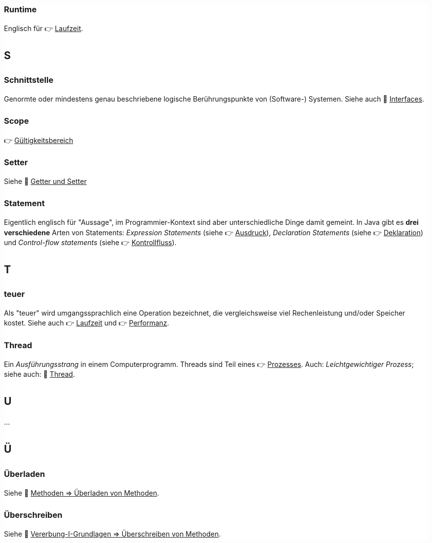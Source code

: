 ### Runtime
Englisch für :point_right: [Laufzeit](#laufzeit).


## S

### Schnittstelle
Genormte oder mindestens genau beschriebene logische Berührungspunkte von (Software-) Systemen. Siehe auch :telescope: [Interfaces](articles/Vererbung-III-Interfaces.md).

### Scope
:point_right: [Gültigkeitsbereich](#gültigkeitsbereich)

### Setter
Siehe :telescope: [Getter und Setter](articles/Objekte-I-Initialisierung-Members-Zugriff.md)

### Statement
Eigentlich englisch für "Aussage", im Programmier-Kontext sind aber unterschiedliche Dinge damit gemeint. In Java gibt es **drei verschiedene** Arten von Statements: _Expression Statements_ (siehe :point_right: [Ausdruck](#ausdruck)), _Declaration Statements_ (siehe :point_right: [Deklaration](#deklaration)) und _Control-flow statements_ (siehe :point_right: [Kontrollfluss](#kontrollfluss)).


## T

### teuer
Als "teuer" wird umgangssprachlich eine Operation bezeichnet, die vergleichsweise viel Rechenleistung und/oder Speicher kostet. Siehe auch :point_right: [Laufzeit](#laufzeit) und :point_right: [Performanz](#performanz).

### Thread
Ein _Ausführungsstrang_ in einem Computerprogramm. Threads sind Teil eines :point_right: [Prozesses](#prozess). Auch: _Leichtgewichtiger Prozess_; siehe auch: :link: [Thread](https://de.wikipedia.org/wiki/Thread_(Informatik)).

## U

...


## Ü

### Überladen
Siehe :telescope: [Methoden &rArr; Überladen von Methoden](articles/Methoden.md#%C3%BCberladen-von-methoden).

### Überschreiben
Siehe :telescope: [Vererbung-I-Grundlagen &rArr; Überschreiben von Methoden](articles/Vererbung-I-Grundlagen.md#%C3%BCberschreiben-von-methoden).
